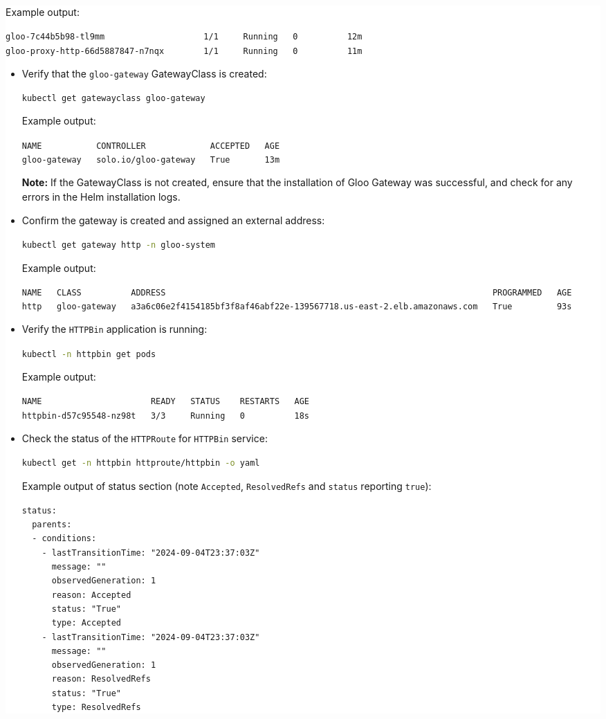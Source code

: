   Example output:

  ```output
  gloo-7c44b5b98-tl9mm                    1/1     Running   0          12m
  gloo-proxy-http-66d5887847-n7nqx        1/1     Running   0          11m
  ```

- Verify that the `gloo-gateway` GatewayClass is created:

  ```bash
  kubectl get gatewayclass gloo-gateway
  ```
  
  Example output:
  
  ```output
  NAME           CONTROLLER             ACCEPTED   AGE
  gloo-gateway   solo.io/gloo-gateway   True       13m
  ```

  **Note:** If the GatewayClass is not created, ensure that the installation of Gloo Gateway was successful, and check for any errors in the Helm installation logs.

- Confirm the gateway is created and assigned an external address:

  ```bash
  kubectl get gateway http -n gloo-system
  ```
  
  Example output:
  
  ```output
  NAME   CLASS          ADDRESS                                                                  PROGRAMMED   AGE
  http   gloo-gateway   a3a6c06e2f4154185bf3f8af46abf22e-139567718.us-east-2.elb.amazonaws.com   True         93s
  ```

- Verify the `HTTPBin` application is running:

  ```sh
  kubectl -n httpbin get pods
  ```

  Example output:
  
  ```output
  NAME                      READY   STATUS    RESTARTS   AGE
  httpbin-d57c95548-nz98t   3/3     Running   0          18s
  ```

- Check the status of the `HTTPRoute` for `HTTPBin` service:

  ```sh
  kubectl get -n httpbin httproute/httpbin -o yaml
  ```
  
  Example output of status section (note `Accepted`, `ResolvedRefs` and `status` reporting `true`):
  
  ```
  status:
    parents:
    - conditions:
      - lastTransitionTime: "2024-09-04T23:37:03Z"
        message: ""
        observedGeneration: 1
        reason: Accepted
        status: "True"
        type: Accepted
      - lastTransitionTime: "2024-09-04T23:37:03Z"
        message: ""
        observedGeneration: 1
        reason: ResolvedRefs
        status: "True"
        type: ResolvedRefs
  ```